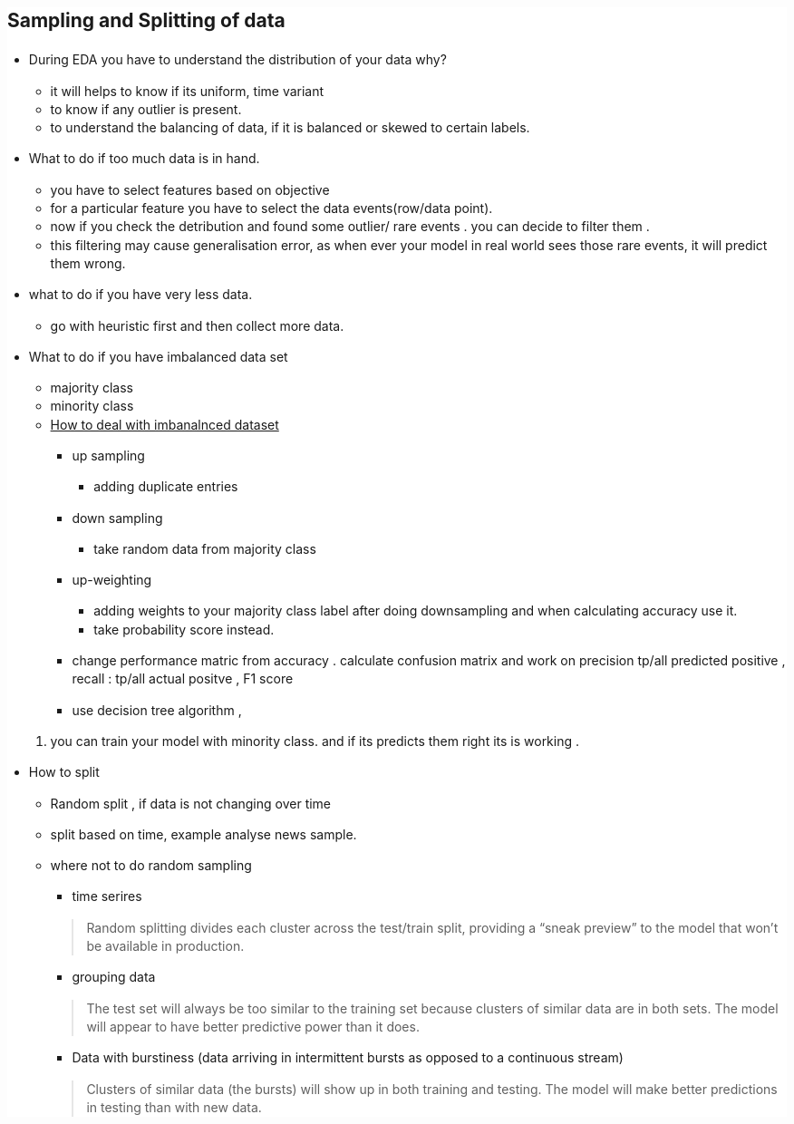         

## Sampling and Splitting of data

- During EDA you have to understand the distribution of your data why? 
    - it will helps to know if its uniform, time variant
    - to know if any outlier is present.
    - to understand the balancing of data, if it is balanced or skewed to certain labels.

- What to do if too much data is in hand.
    - you have to select features based on objective
    - for a particular feature you have to select the data events(row/data point). 
    - now if you check the detribution and found some outlier/ rare events . you can decide to filter them .
    - this filtering may cause generalisation error, as when ever your model in real world sees those rare events, it will predict them wrong.
    
- what to do if you have very less data.
    - go with heuristic first and then collect more data.
    
    
- What to do if you have imbalanced data set 
    - majority class
    - minority class
    - [How to deal with imbanalnced dataset](https://towardsdatascience.com/how-to-deal-with-imbalanced-data-34ab7db9b100)
        - up sampling 
            - adding duplicate entries
        - down sampling 
            - take random data from majority class
        - up-weighting 
            - adding weights to your majority class label after doing downsampling and when calculating accuracy use it.
            - take probability score instead.
            
        - change performance matric from accuracy . calculate confusion matrix and work on precision tp/all predicted positive , recall : tp/all actual positve , F1 score
        - use decision tree algorithm , 
    1. you can train your model with minority class. and if its predicts them right its is working .
   
- How to split 
    - Random split , if data is not changing over time
    - split based on time, example analyse news sample.
    
    - where not to do random sampling 
        - time serires
        > Random splitting divides each cluster across the test/train split, providing a “sneak preview” to the model that won’t be available in production.
         
        - grouping data
        > The test set will always be too similar to the training set because clusters of similar data are in both sets. The model will appear to have better predictive power than it does.
        
        - Data with burstiness (data arriving in intermittent bursts as opposed to a continuous stream)
        
        > Clusters of similar data (the bursts) will show up in both training and testing. The model will make better predictions in testing than with new data.
    